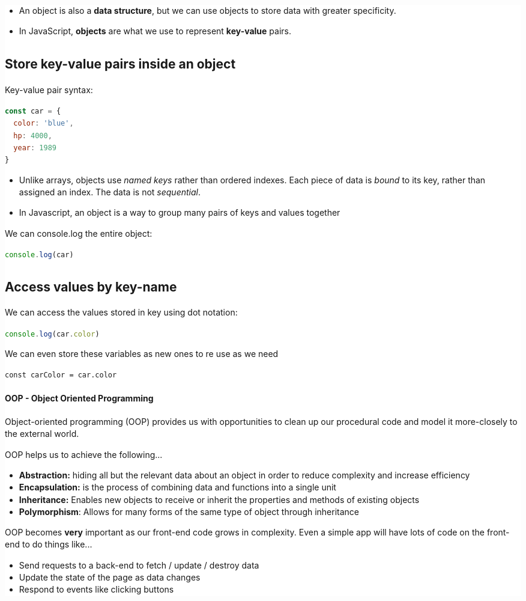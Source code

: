 - An object is also a **data structure**, but we can use objects to store data with greater specificity.

- In JavaScript, **objects** are what we use to represent **key-value** pairs.

## Store key-value pairs inside an object

Key-value pair syntax:

```js
const car = {
  color: 'blue',
  hp: 4000,
  year: 1989
}
```

- Unlike arrays, objects use _named keys_ rather than ordered indexes. Each piece of data is _bound_ to its key, rather than assigned an index. The data is not _sequential_.

- In Javascript, an object is a way to group many pairs of keys and values together

We can console.log the entire object:

```js
console.log(car)
```

## Access values by key-name

We can access the values stored in key using dot notation:

```js
console.log(car.color)
```

We can even store these variables as new ones to re use as we need

```
const carColor = car.color

```

#### OOP - Object Oriented Programming

Object-oriented programming (OOP) provides us with opportunities to clean up our procedural code and model it more-closely to the external world.

OOP helps us to achieve the following...
  * **Abstraction:** hiding all but the relevant data about an object in order to reduce complexity and increase efficiency
  * **Encapsulation:** is the process of combining data and functions into a single unit
  * **Inheritance:** Enables new objects to receive or inherit the properties and methods of existing objects
  * **Polymorphism**: Allows for many forms of the same type of object through inheritance

OOP becomes **very** important as our front-end code grows in complexity. Even a simple app will have lots of code on the front-end to do things like...
* Send requests to a back-end to fetch / update / destroy data
* Update the state of the page as data changes
* Respond to events like clicking buttons

